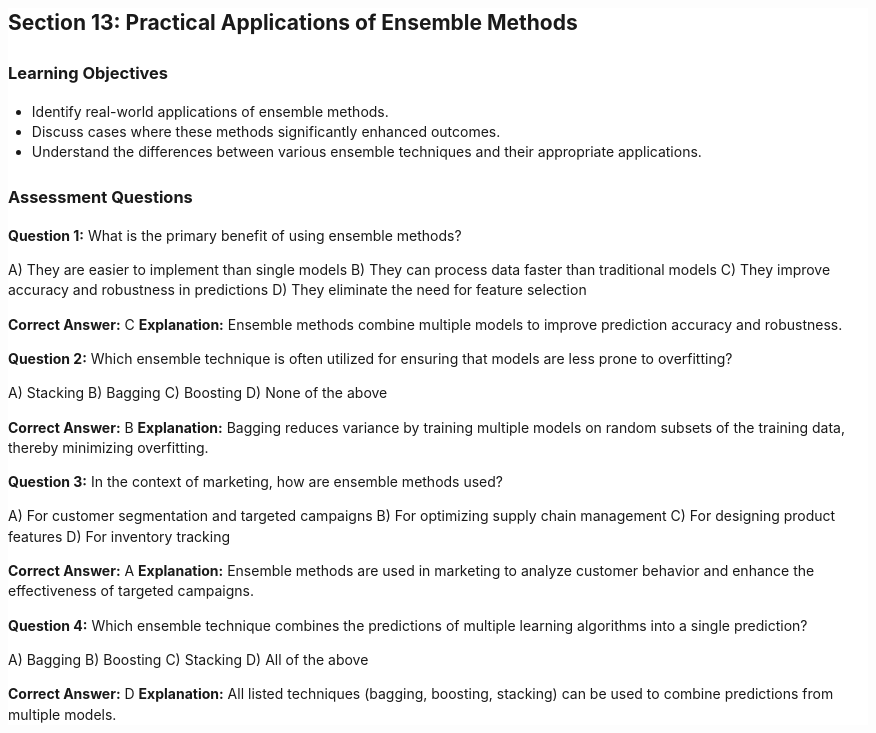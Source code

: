 
## Section 13: Practical Applications of Ensemble Methods

### Learning Objectives
- Identify real-world applications of ensemble methods.
- Discuss cases where these methods significantly enhanced outcomes.
- Understand the differences between various ensemble techniques and their appropriate applications.

### Assessment Questions

**Question 1:** What is the primary benefit of using ensemble methods?

  A) They are easier to implement than single models
  B) They can process data faster than traditional models
  C) They improve accuracy and robustness in predictions
  D) They eliminate the need for feature selection

**Correct Answer:** C
**Explanation:** Ensemble methods combine multiple models to improve prediction accuracy and robustness.

**Question 2:** Which ensemble technique is often utilized for ensuring that models are less prone to overfitting?

  A) Stacking
  B) Bagging
  C) Boosting
  D) None of the above

**Correct Answer:** B
**Explanation:** Bagging reduces variance by training multiple models on random subsets of the training data, thereby minimizing overfitting.

**Question 3:** In the context of marketing, how are ensemble methods used?

  A) For customer segmentation and targeted campaigns
  B) For optimizing supply chain management
  C) For designing product features
  D) For inventory tracking

**Correct Answer:** A
**Explanation:** Ensemble methods are used in marketing to analyze customer behavior and enhance the effectiveness of targeted campaigns.

**Question 4:** Which ensemble technique combines the predictions of multiple learning algorithms into a single prediction?

  A) Bagging
  B) Boosting
  C) Stacking
  D) All of the above

**Correct Answer:** D
**Explanation:** All listed techniques (bagging, boosting, stacking) can be used to combine predictions from multiple models.
